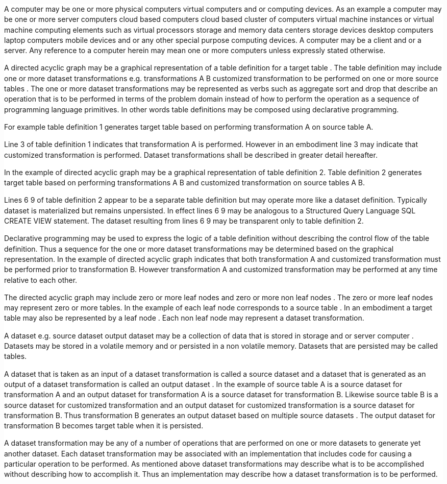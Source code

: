 A computer may be one or more physical computers virtual computers and or computing devices. As an example a computer may be one or more server computers cloud based computers cloud based cluster of computers virtual machine instances or virtual machine computing elements such as virtual processors storage and memory data centers storage devices desktop computers laptop computers mobile devices and or any other special purpose computing devices. A computer may be a client and or a server. Any reference to a computer herein may mean one or more computers unless expressly stated otherwise.

A directed acyclic graph may be a graphical representation of a table definition for a target table . The table definition may include one or more dataset transformations e.g. transformations A B customized transformation to be performed on one or more source tables . The one or more dataset transformations may be represented as verbs such as aggregate sort and drop that describe an operation that is to be performed in terms of the problem domain instead of how to perform the operation as a sequence of programming language primitives. In other words table definitions may be composed using declarative programming.

For example table definition 1 generates target table based on performing transformation A on source table A.

Line 3 of table definition 1 indicates that transformation A is performed. However in an embodiment line 3 may indicate that customized transformation is performed. Dataset transformations shall be described in greater detail hereafter.

In the example of directed acyclic graph may be a graphical representation of table definition 2. Table definition 2 generates target table based on performing transformations A B and customized transformation on source tables A B.

Lines 6 9 of table definition 2 appear to be a separate table definition but may operate more like a dataset definition. Typically dataset is materialized but remains unpersisted. In effect lines 6 9 may be analogous to a Structured Query Language SQL CREATE VIEW statement. The dataset resulting from lines 6 9 may be transparent only to table definition 2.

Declarative programming may be used to express the logic of a table definition without describing the control flow of the table definition. Thus a sequence for the one or more dataset transformations may be determined based on the graphical representation. In the example of directed acyclic graph indicates that both transformation A and customized transformation must be performed prior to transformation B. However transformation A and customized transformation may be performed at any time relative to each other.

The directed acyclic graph may include zero or more leaf nodes and zero or more non leaf nodes . The zero or more leaf nodes may represent zero or more tables. In the example of each leaf node corresponds to a source table . In an embodiment a target table may also be represented by a leaf node . Each non leaf node may represent a dataset transformation.

A dataset e.g. source dataset output dataset may be a collection of data that is stored in storage and or server computer . Datasets may be stored in a volatile memory and or persisted in a non volatile memory. Datasets that are persisted may be called tables.

A dataset that is taken as an input of a dataset transformation is called a source dataset and a dataset that is generated as an output of a dataset transformation is called an output dataset . In the example of source table A is a source dataset for transformation A and an output dataset for transformation A is a source dataset for transformation B. Likewise source table B is a source dataset for customized transformation and an output dataset for customized transformation is a source dataset for transformation B. Thus transformation B generates an output dataset based on multiple source datasets . The output dataset for transformation B becomes target table when it is persisted.

A dataset transformation may be any of a number of operations that are performed on one or more datasets to generate yet another dataset. Each dataset transformation may be associated with an implementation that includes code for causing a particular operation to be performed. As mentioned above dataset transformations may describe what is to be accomplished without describing how to accomplish it. Thus an implementation may describe how a dataset transformation is to be performed.

